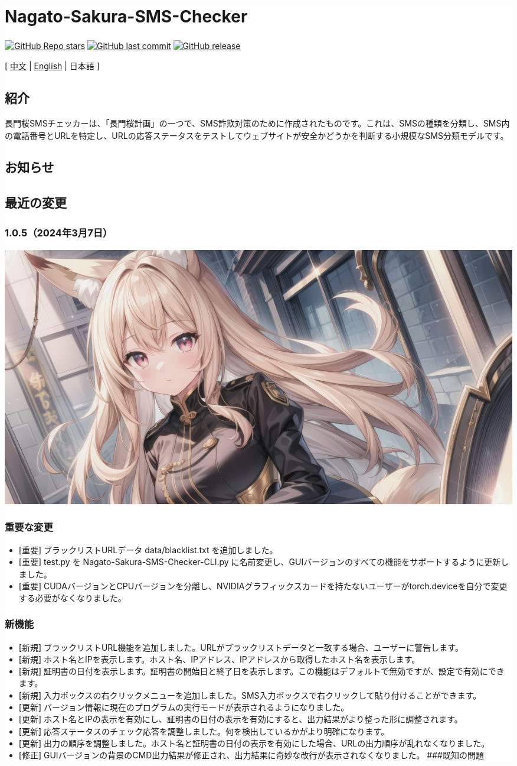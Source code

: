 # Nagato-Sakura-SMS-Checker

[![GitHub Repo stars](https://img.shields.io/github/stars/AmanoShizukikun/Nagato-Sakura-SMS-Checker?style=social)](https://github.com/AmanoShizukikun/Nagato-Sakura-SMS-Checker/stargazers)
[![GitHub last commit](https://img.shields.io/github/last-commit/AmanoShizukikun/Nagato-Sakura-SMS-Checker)](https://github.com/AmanoShizukikun/Nagato-Sakura-SMS-Checker/commits/main)
[![GitHub release](https://img.shields.io/github/v/release/AmanoShizukikun/Nagato-Sakura-SMS-Checker)](https://github.com/AmanoShizukikun/Nagato-Sakura-SMS-Checker/releases)

\[ [中文](https://github.com/AmanoShizukikun/Nagato-Sakura-SMS-Checker/blob/main/README.md) | [English](https://github.com/AmanoShizukikun/Nagato-Sakura-SMS-Checker/blob/main/assets/docs/README_en.md) | 日本語 \]

## 紹介
長門桜SMSチェッカーは、「長門桜計画」の一つで、SMS詐欺対策のために作成されたものです。これは、SMSの種類を分類し、SMS内の電話番号とURLを特定し、URLの応答ステータスをテストしてウェブサイトが安全かどうかを判断する小規模なSMS分類モデルです。

## お知らせ

## 最近の変更
### 1.0.5（2024年3月7日）
![t2i](https://github.com/AmanoShizukikun/Nagato-Sakura-SMS-Checker/blob/main/assets/preview/1.0.5.jpg)
### 重要な変更
- [重要] ブラックリストURLデータ data/blacklist.txt を追加しました。
- [重要] test.py を Nagato-Sakura-SMS-Checker-CLI.py に名前変更し、GUIバージョンのすべての機能をサポートするように更新しました。
- [重要] CUDAバージョンとCPUバージョンを分離し、NVIDIAグラフィックスカードを持たないユーザーがtorch.deviceを自分で変更する必要がなくなりました。
### 新機能
- [新規] ブラックリストURL機能を追加しました。URLがブラックリストデータと一致する場合、ユーザーに警告します。
- [新規] ホスト名とIPを表示します。ホスト名、IPアドレス、IPアドレスから取得したホスト名を表示します。
- [新規] 証明書の日付を表示します。証明書の開始日と終了日を表示します。この機能はデフォルトで無効ですが、設定で有効にできます。
- [新規] 入力ボックスの右クリックメニューを追加しました。SMS入力ボックスで右クリックして貼り付けることができます。
- [更新] バージョン情報に現在のプログラムの実行モードが表示されるようになりました。
- [更新] ホスト名とIPの表示を有効にし、証明書の日付の表示を有効にすると、出力結果がより整った形に調整されます。
- [更新] 応答ステータスのチェック応答を調整しました。何を検出しているかがより明確になります。
- [更新] 出力の順序を調整しました。ホスト名と証明書の日付の表示を有効にした場合、URLの出力順序が乱れなくなりました。
- [修正] GUIバージョンの背景のCMD出力結果が修正され、出力結果に奇妙な改行が表示されなくなりました。
###既知の問題